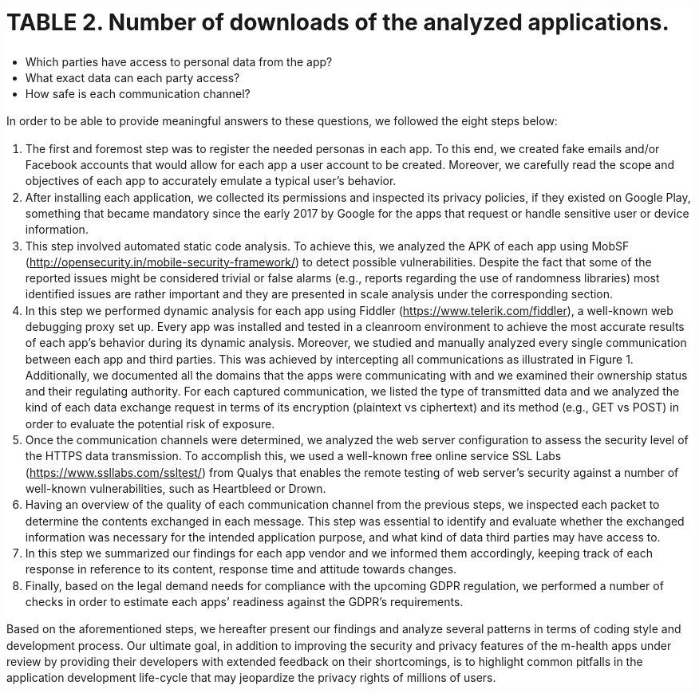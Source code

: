 # TABLE 2. Number of downloads of the analyzed applications.

- Which parties have access to personal data from the app?
- What exact data can each party access?
- How safe is each communication channel?

In order to be able to provide meaningful answers to these questions, we followed the eight steps below:

1. The first and foremost step was to register the needed personas in each app. To this end, we created fake emails and/or Facebook accounts that would allow for each app a user account to be created. Moreover, we carefully read the scope and objectives of each app to accurately emulate a typical user’s behavior.
2. After installing each application, we collected its permissions and inspected its privacy policies, if they existed on Google Play, something that became mandatory since the early 2017 by Google for the apps that request or handle sensitive user or device information.
3. This step involved automated static code analysis. To achieve this, we analyzed the APK of each app using MobSF (http://opensecurity.in/mobile-security-framework/) to detect possible vulnerabilities. Despite the fact that some of the reported issues might be considered trivial or false alarms (e.g., reports regarding the use of randomness libraries) most identified issues are rather important and they are presented in scale analysis under the corresponding section.
4. In this step we performed dynamic analysis for each app using Fiddler (https://www.telerik.com/fiddler), a well-known web debugging proxy set up. Every app was installed and tested in a cleanroom environment to achieve the most accurate results of each app’s behavior during its dynamic analysis. Moreover, we studied and manually analyzed every single communication between each app and third parties. This was achieved by intercepting all communications as illustrated in Figure 1. Additionally, we documented all the domains that the apps were communicating with and we examined their ownership status and their regulating authority. For each captured communication, we listed the type of transmitted data and we analyzed the kind of each data exchange request in terms of its encryption (plaintext vs ciphertext) and its method (e.g., GET vs POST) in order to evaluate the potential risk of exposure.
5. Once the communication channels were determined, we analyzed the web server configuration to assess the security level of the HTTPS data transmission. To accomplish this, we used a well-known free online service SSL Labs (https://www.ssllabs.com/ssltest/) from Qualys that enables the remote testing of web server’s security against a number of well-known vulnerabilities, such as Heartbleed or Drown.
6. Having an overview of the quality of each communication channel from the previous steps, we inspected each packet to determine the contents exchanged in each message. This step was essential to identify and evaluate whether the exchanged information was necessary for the intended application purpose, and what kind of data third parties may have access to.
7. In this step we summarized our findings for each app vendor and we informed them accordingly, keeping track of each response in reference to its content, response time and attitude towards changes.
8. Finally, based on the legal demand needs for compliance with the upcoming GDPR regulation, we performed a number of checks in order to estimate each apps’ readiness against the GDPR’s requirements.

Based on the aforementioned steps, we hereafter present our findings and analyze several patterns in terms of coding style and development process. Our ultimate goal, in addition to improving the security and privacy features of the m-health apps under review by providing their developers with extended feedback on their shortcomings, is to highlight common pitfalls in the application development life-cycle that may jeopardize the privacy rights of millions of users.
